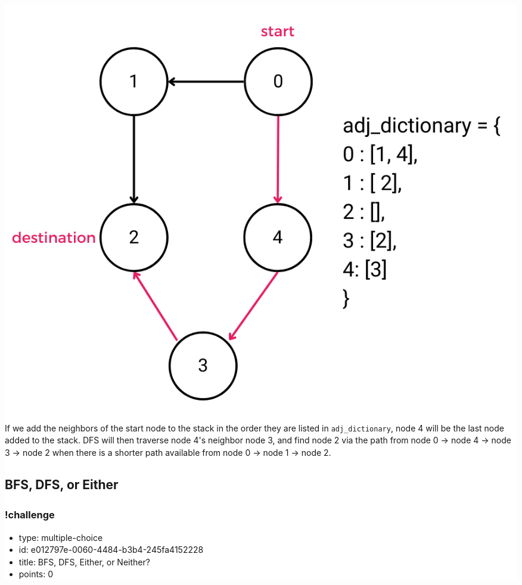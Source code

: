 ![Dijkstra's Non-Optimal Shortest Path Solution](images/dfs-shortest-path.png)

If we add the neighbors of the start node to the stack in the order they are listed in `adj_dictionary`, node 4 will be the last node added to the stack. DFS will then traverse node 4's neighbor node 3, and find node 2 via the path from node 0 -> node 4 -> node 3 -> node 2 when there is a shorter path available from node 0 -> node 1 -> node 2.

## BFS, DFS, or Either




### !challenge

* type: multiple-choice
* id: e012797e-0060-4484-b3b4-245fa4152228
* title: BFS, DFS, Either, or Neither?
* points: 0
